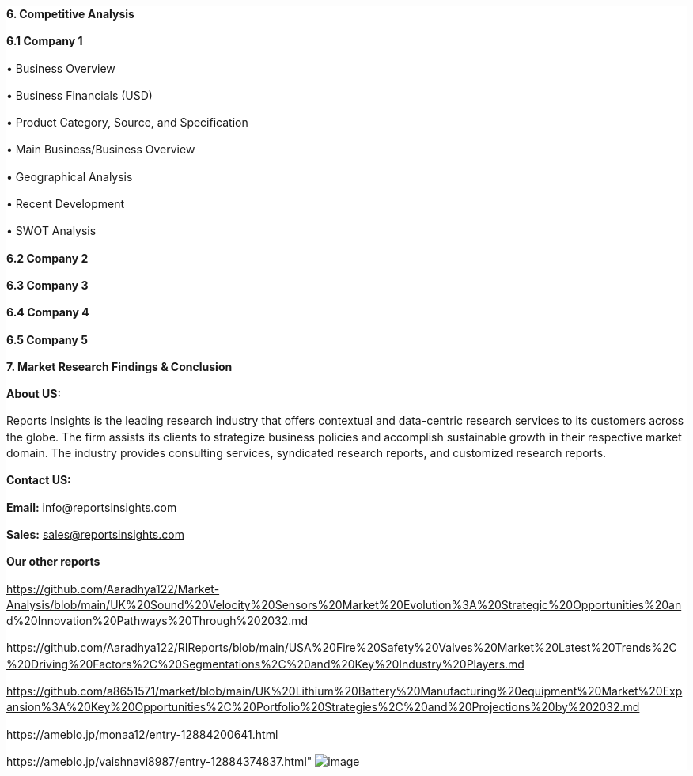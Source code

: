 <strong>6. Competitive Analysis</strong>

<strong>6.1 Company 1</strong>

• Business Overview

• Business Financials (USD)

• Product Category, Source, and Specification

• Main Business/Business Overview

• Geographical Analysis

• Recent Development

• SWOT Analysis

<strong>6.2 Company 2</strong>

<strong>6.3 Company 3</strong>

<strong>6.4 Company 4</strong>

<strong>6.5 Company 5</strong>

<strong>7. Market Research Findings &amp; Conclusion</strong>

<strong><strong>About US</strong>:</strong>

Reports Insights is the leading research industry that offers contextual and data-centric research services to its customers across the globe. The firm assists its clients to strategize business policies and accomplish sustainable growth in their respective market domain. The industry provides consulting services, syndicated research reports, and customized research reports.

<strong>Contact US:</strong>

<p class=""""><b>Email:</b> <a href=mailto:info@reportsinsights.com>info@reportsinsights.com</a></p>
<p class=""""><b>Sales:</b> <a href=mailto:sales@reportsinsights.com>sales@reportsinsights.com</a></p>

<strong>Our other reports</strong>

<a href=https://github.com/Aaradhya122/Market-Analysis/blob/main/UK%20Sound%20Velocity%20Sensors%20Market%20Evolution%3A%20Strategic%20Opportunities%20and%20Innovation%20Pathways%20Through%202032.md>https://github.com/Aaradhya122/Market-Analysis/blob/main/UK%20Sound%20Velocity%20Sensors%20Market%20Evolution%3A%20Strategic%20Opportunities%20and%20Innovation%20Pathways%20Through%202032.md</a>

<a href=https://github.com/Aaradhya122/RIReports/blob/main/USA%20Fire%20Safety%20Valves%20Market%20Latest%20Trends%2C%20Driving%20Factors%2C%20Segmentations%2C%20and%20Key%20Industry%20Players.md>https://github.com/Aaradhya122/RIReports/blob/main/USA%20Fire%20Safety%20Valves%20Market%20Latest%20Trends%2C%20Driving%20Factors%2C%20Segmentations%2C%20and%20Key%20Industry%20Players.md</a>

<a href=https://github.com/a8651571/market/blob/main/UK%20Lithium%20Battery%20Manufacturing%20equipment%20Market%20Expansion%3A%20Key%20Opportunities%2C%20Portfolio%20Strategies%2C%20and%20Projections%20by%202032.md>https://github.com/a8651571/market/blob/main/UK%20Lithium%20Battery%20Manufacturing%20equipment%20Market%20Expansion%3A%20Key%20Opportunities%2C%20Portfolio%20Strategies%2C%20and%20Projections%20by%202032.md</a>

<a href=https://ameblo.jp/monaa12/entry-12884200641.html>https://ameblo.jp/monaa12/entry-12884200641.html</a>

<a href=https://ameblo.jp/vaishnavi8987/entry-12884374837.html>https://ameblo.jp/vaishnavi8987/entry-12884374837.html</a>"
![image](https://github.com/user-attachments/assets/179b1d5e-e3ea-457d-b419-0380c9edda90)

